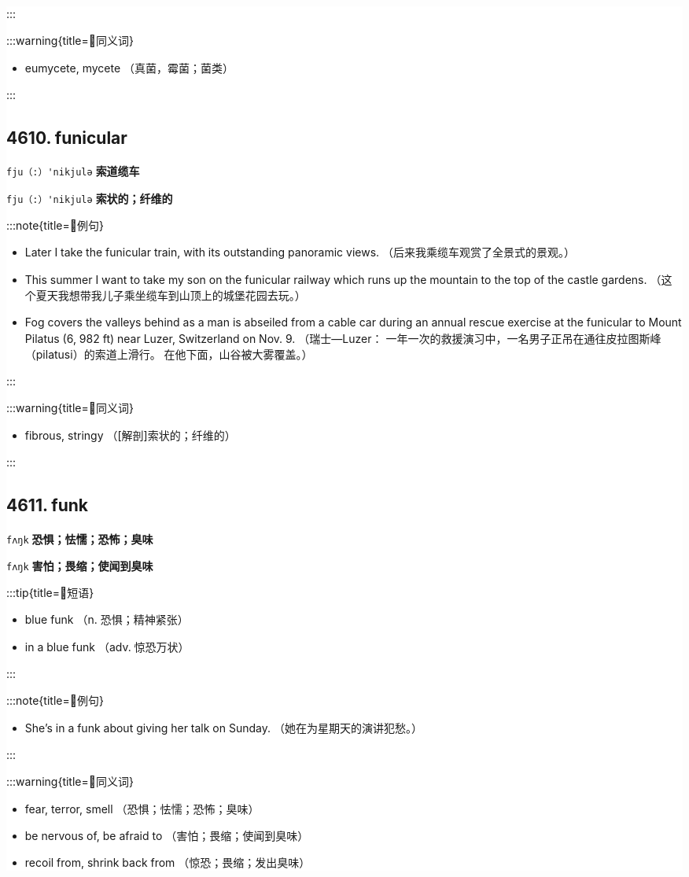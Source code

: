 :::

:::warning{title=🤔同义词}

- eumycete, mycete （真菌，霉菌；菌类）

:::


## 4610. funicular

`fju（:）'nikjulə`  **索道缆车**

`fju（:）'nikjulə`  **索状的；纤维的**

:::note{title=🎤例句}

- Later I take the funicular train, with its outstanding panoramic views. （后来我乘缆车观赏了全景式的景观。）

- This summer I want to take my son on the funicular railway which runs up the mountain to the top of the castle gardens. （这个夏天我想带我儿子乘坐缆车到山顶上的城堡花园去玩。）

- Fog covers the valleys behind as a man is abseiled from a cable car during an annual rescue exercise at the funicular to Mount Pilatus (6, 982 ft) near Luzer, Switzerland on Nov. 9. （瑞士—Luzer： 一年一次的救援演习中，一名男子正吊在通往皮拉图斯峰（pilatusi）的索道上滑行。 在他下面，山谷被大雾覆盖。）

:::

:::warning{title=🤔同义词}

- fibrous, stringy （[解剖]索状的；纤维的）

:::


## 4611. funk

`fʌŋk`  **恐惧；怯懦；恐怖；臭味**

`fʌŋk`  **害怕；畏缩；使闻到臭味**

:::tip{title=🤩短语}

- blue funk （n. 恐惧；精神紧张）

- in a blue funk （adv. 惊恐万状）

:::

:::note{title=🎤例句}

- She’s in a funk about giving her talk on Sunday. （她在为星期天的演讲犯愁。）

:::

:::warning{title=🤔同义词}

- fear, terror, smell （恐惧；怯懦；恐怖；臭味）

- be nervous of, be afraid to （害怕；畏缩；使闻到臭味）

- recoil from, shrink back from （惊恐；畏缩；发出臭味）
